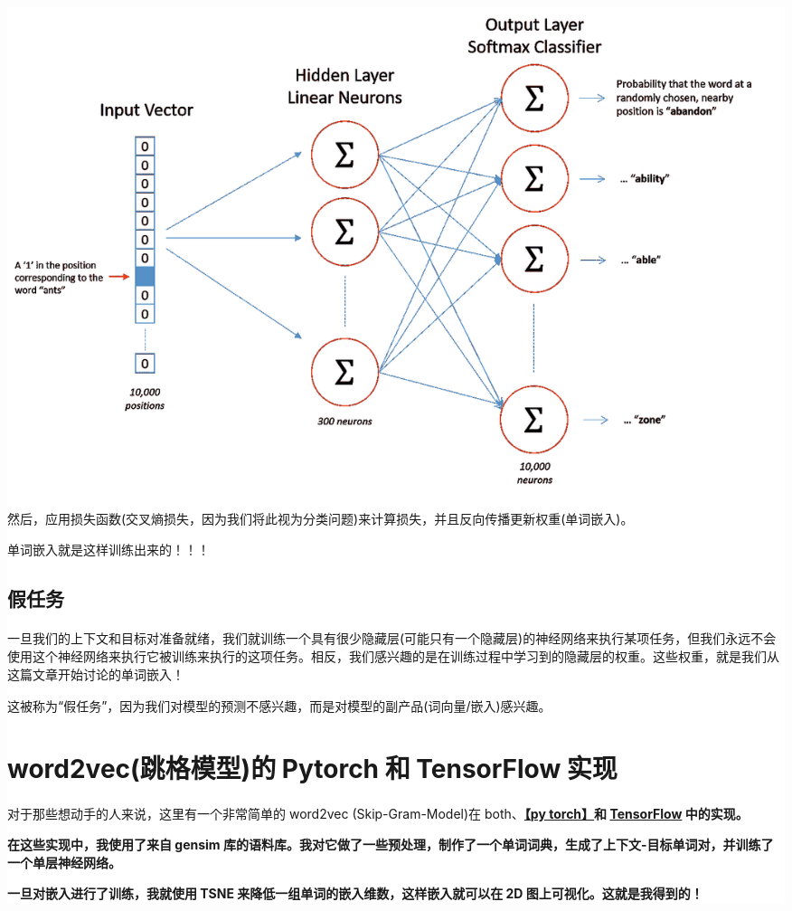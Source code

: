 ![](img/f10bc6b27fd804121912e95bca772a57.png)

然后，应用损失函数(交叉熵损失，因为我们将此视为分类问题)来计算损失，并且反向传播更新权重(单词嵌入)。

单词嵌入就是这样训练出来的！！！

## 假任务

一旦我们的上下文和目标对准备就绪，我们就训练一个具有很少隐藏层(可能只有一个隐藏层)的神经网络来执行某项任务，但我们永远不会使用这个神经网络来执行它被训练来执行的这项任务。相反，我们感兴趣的是在训练过程中学习到的隐藏层的权重。这些权重，就是我们从这篇文章开始讨论的单词嵌入！

这被称为“假任务”，因为我们对模型的预测不感兴趣，而是对模型的副产品(词向量/嵌入)感兴趣。

# word2vec(跳格模型)的 Pytorch 和 TensorFlow 实现

对于那些想动手的人来说，这里有一个非常简单的 word2vec (Skip-Gram-Model)在 both、**[**【py torch】**](https://github.com/n0obcoder/Skip-Gram-Model-PyTorch)和 [**TensorFlow**](https://github.com/n0obcoder/Skip-Gram_Model-TensorFlow) 中的实现。**

**在这些实现中，我使用了来自 gensim 库的语料库。我对它做了一些预处理，制作了一个单词词典，生成了上下文-目标单词对，并训练了一个单层神经网络。**

**一旦对嵌入进行了训练，我就使用 TSNE 来降低一组单词的嵌入维数，这样嵌入就可以在 2D 图上可视化。这就是我得到的！**
